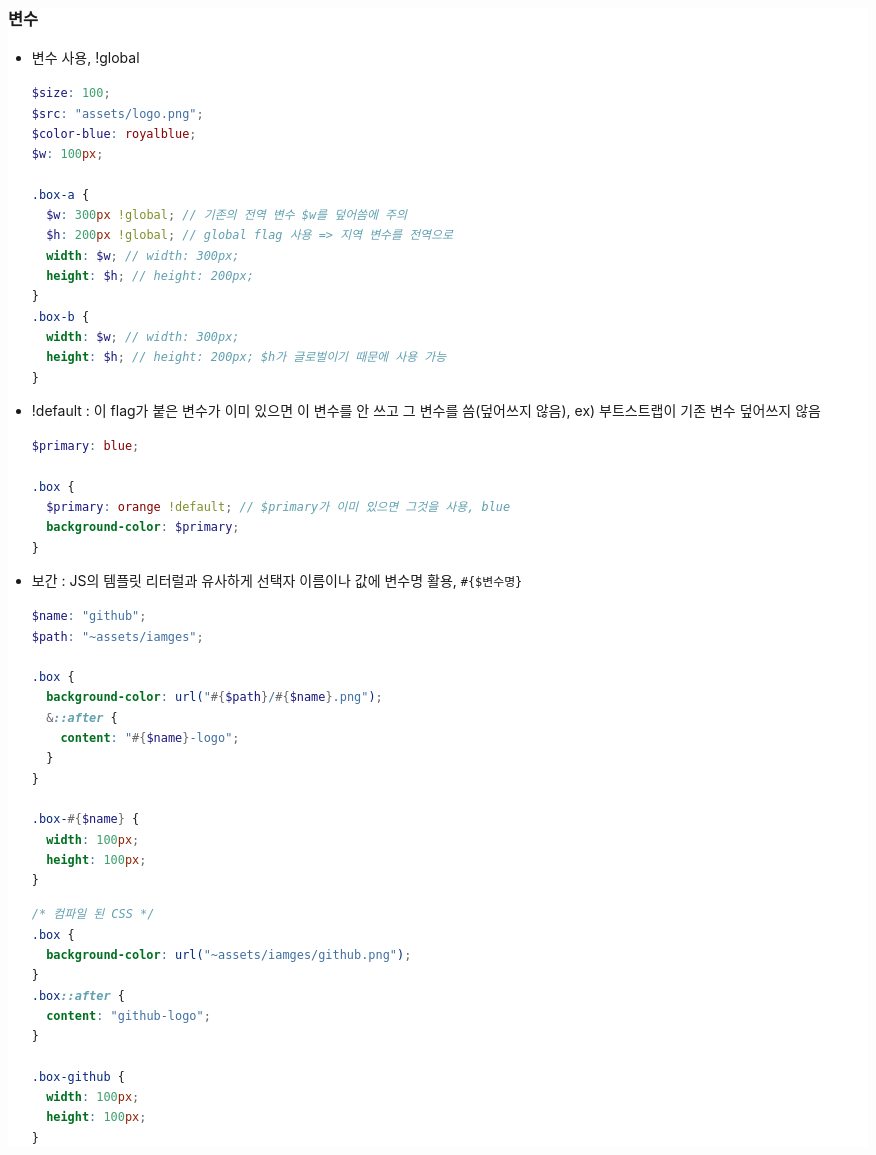 ### 변수

- 변수 사용, !global

  ```scss
  $size: 100;
  $src: "assets/logo.png";
  $color-blue: royalblue;
  $w: 100px;

  .box-a {
    $w: 300px !global; // 기존의 전역 변수 $w를 덮어씀에 주의
    $h: 200px !global; // global flag 사용 => 지역 변수를 전역으로
    width: $w; // width: 300px;
    height: $h; // height: 200px;
  }
  .box-b {
    width: $w; // width: 300px;
    height: $h; // height: 200px; $h가 글로벌이기 때문에 사용 가능
  }
  ```

- !default : 이 flag가 붙은 변수가 이미 있으면 이 변수를 안 쓰고 그 변수를 씀(덮어쓰지 않음), ex) 부트스트랩이 기존 변수 덮어쓰지 않음

  ```scss
  $primary: blue;

  .box {
    $primary: orange !default; // $primary가 이미 있으면 그것을 사용, blue
    background-color: $primary;
  }
  ```

- 보간 : JS의 템플릿 리터럴과 유사하게 선택자 이름이나 값에 변수명 활용, `#{$변수명}`

  ```scss
  $name: "github";
  $path: "~assets/iamges";

  .box {
    background-color: url("#{$path}/#{$name}.png");
    &::after {
      content: "#{$name}-logo";
    }
  }

  .box-#{$name} {
    width: 100px;
    height: 100px;
  }
  ```

  ```css
  /* 컴파일 된 CSS */
  .box {
    background-color: url("~assets/iamges/github.png");
  }
  .box::after {
    content: "github-logo";
  }

  .box-github {
    width: 100px;
    height: 100px;
  }
  ```
